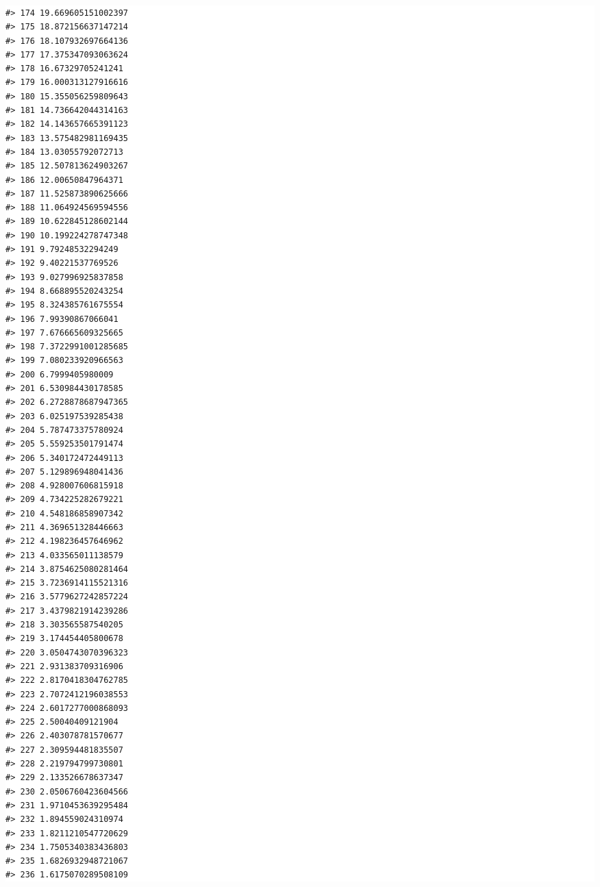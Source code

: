 ```
#> 174 19.669605151002397
#> 175 18.872156637147214
#> 176 18.107932697664136
#> 177 17.375347093063624
#> 178 16.67329705241241
#> 179 16.000313127916616
#> 180 15.355056259809643
#> 181 14.736642044314163
#> 182 14.143657665391123
#> 183 13.575482981169435
#> 184 13.03055792072713
#> 185 12.507813624903267
#> 186 12.00650847964371
#> 187 11.525873890625666
#> 188 11.064924569594556
#> 189 10.622845128602144
#> 190 10.199224278747348
#> 191 9.79248532294249
#> 192 9.40221537769526
#> 193 9.027996925837858
#> 194 8.668895520243254
#> 195 8.324385761675554
#> 196 7.99390867066041
#> 197 7.676665609325665
#> 198 7.3722991001285685
#> 199 7.080233920966563
#> 200 6.7999405980009
#> 201 6.530984430178585
#> 202 6.2728878687947365
#> 203 6.025197539285438
#> 204 5.787473375780924
#> 205 5.559253501791474
#> 206 5.340172472449113
#> 207 5.129896948041436
#> 208 4.928007606815918
#> 209 4.734225282679221
#> 210 4.548186858907342
#> 211 4.369651328446663
#> 212 4.198236457646962
#> 213 4.033565011138579
#> 214 3.8754625080281464
#> 215 3.7236914115521316
#> 216 3.5779627242857224
#> 217 3.4379821914239286
#> 218 3.303565587540205
#> 219 3.174454405800678
#> 220 3.0504743070396323
#> 221 2.931383709316906
#> 222 2.8170418304762785
#> 223 2.7072412196038553
#> 224 2.6017277000868093
#> 225 2.50040409121904
#> 226 2.403078781570677
#> 227 2.309594481835507
#> 228 2.219794799730801
#> 229 2.133526678637347
#> 230 2.0506760423604566
#> 231 1.9710453639295484
#> 232 1.894559024310974
#> 233 1.8211210547720629
#> 234 1.7505340383436803
#> 235 1.6826932948721067
#> 236 1.6175070289508109
```